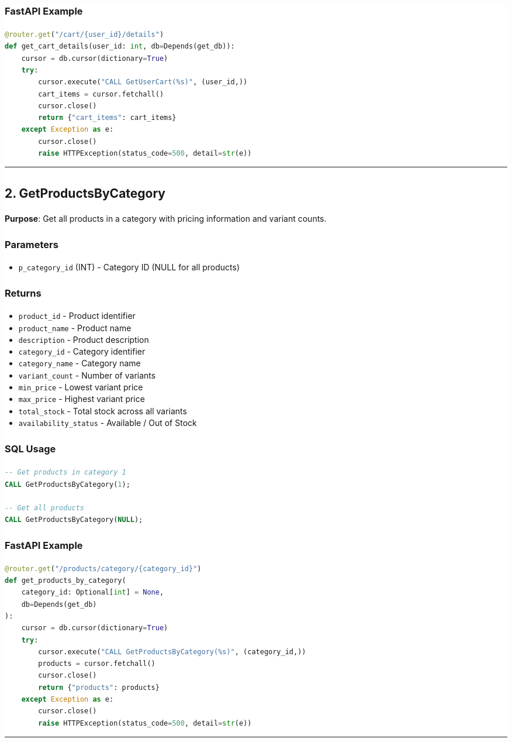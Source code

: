 ### FastAPI Example
```python
@router.get("/cart/{user_id}/details")
def get_cart_details(user_id: int, db=Depends(get_db)):
    cursor = db.cursor(dictionary=True)
    try:
        cursor.execute("CALL GetUserCart(%s)", (user_id,))
        cart_items = cursor.fetchall()
        cursor.close()
        return {"cart_items": cart_items}
    except Exception as e:
        cursor.close()
        raise HTTPException(status_code=500, detail=str(e))
```

---

## 2. GetProductsByCategory

**Purpose**: Get all products in a category with pricing information and variant counts.

### Parameters
- `p_category_id` (INT) - Category ID (NULL for all products)

### Returns
- `product_id` - Product identifier
- `product_name` - Product name
- `description` - Product description
- `category_id` - Category identifier
- `category_name` - Category name
- `variant_count` - Number of variants
- `min_price` - Lowest variant price
- `max_price` - Highest variant price
- `total_stock` - Total stock across all variants
- `availability_status` - Available / Out of Stock

### SQL Usage
```sql
-- Get products in category 1
CALL GetProductsByCategory(1);

-- Get all products
CALL GetProductsByCategory(NULL);
```

### FastAPI Example
```python
@router.get("/products/category/{category_id}")
def get_products_by_category(
    category_id: Optional[int] = None,
    db=Depends(get_db)
):
    cursor = db.cursor(dictionary=True)
    try:
        cursor.execute("CALL GetProductsByCategory(%s)", (category_id,))
        products = cursor.fetchall()
        cursor.close()
        return {"products": products}
    except Exception as e:
        cursor.close()
        raise HTTPException(status_code=500, detail=str(e))
```

---